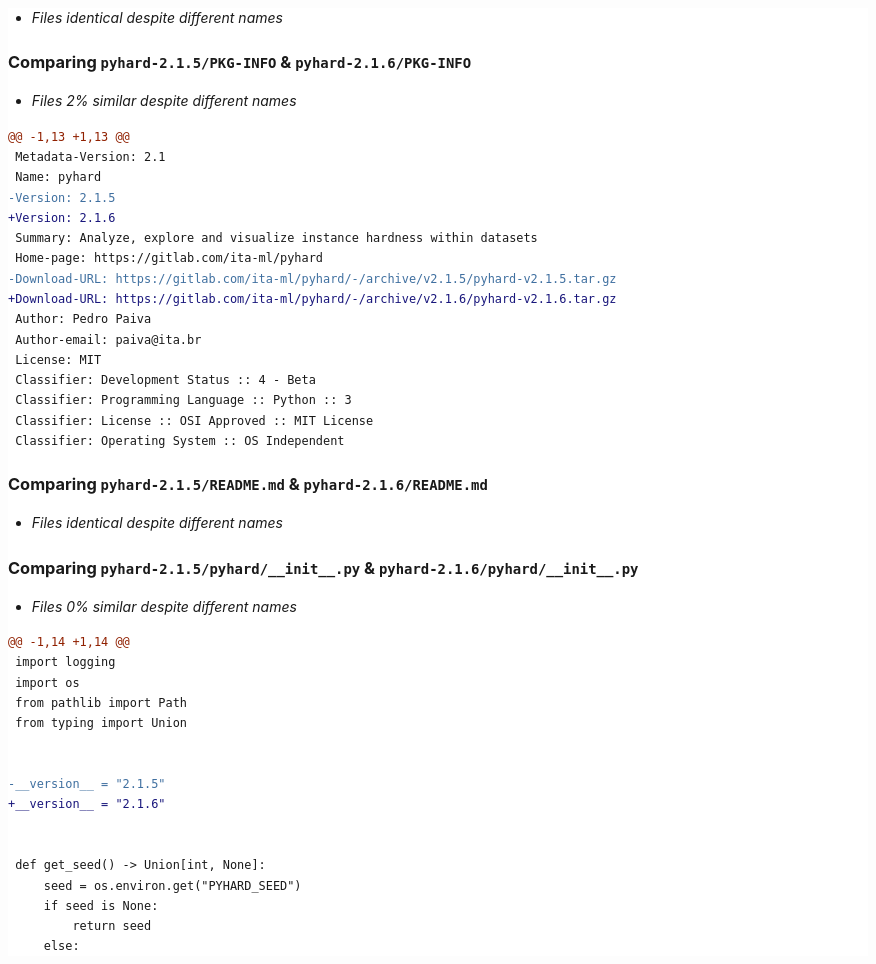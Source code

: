  * *Files identical despite different names*

### Comparing `pyhard-2.1.5/PKG-INFO` & `pyhard-2.1.6/PKG-INFO`

 * *Files 2% similar despite different names*

```diff
@@ -1,13 +1,13 @@
 Metadata-Version: 2.1
 Name: pyhard
-Version: 2.1.5
+Version: 2.1.6
 Summary: Analyze, explore and visualize instance hardness within datasets
 Home-page: https://gitlab.com/ita-ml/pyhard
-Download-URL: https://gitlab.com/ita-ml/pyhard/-/archive/v2.1.5/pyhard-v2.1.5.tar.gz
+Download-URL: https://gitlab.com/ita-ml/pyhard/-/archive/v2.1.6/pyhard-v2.1.6.tar.gz
 Author: Pedro Paiva
 Author-email: paiva@ita.br
 License: MIT
 Classifier: Development Status :: 4 - Beta
 Classifier: Programming Language :: Python :: 3
 Classifier: License :: OSI Approved :: MIT License
 Classifier: Operating System :: OS Independent
```

### Comparing `pyhard-2.1.5/README.md` & `pyhard-2.1.6/README.md`

 * *Files identical despite different names*

### Comparing `pyhard-2.1.5/pyhard/__init__.py` & `pyhard-2.1.6/pyhard/__init__.py`

 * *Files 0% similar despite different names*

```diff
@@ -1,14 +1,14 @@
 import logging
 import os
 from pathlib import Path
 from typing import Union
 
 
-__version__ = "2.1.5"
+__version__ = "2.1.6"
 
 
 def get_seed() -> Union[int, None]:
     seed = os.environ.get("PYHARD_SEED")
     if seed is None:
         return seed
     else:
```
